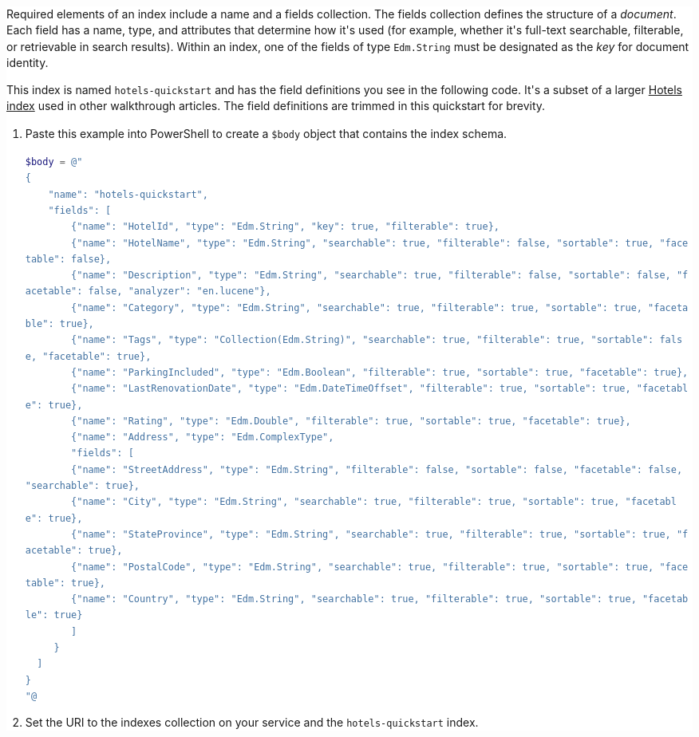 Required elements of an index include a name and a fields collection. The fields collection defines the structure of a *document*. Each field has a name, type, and attributes that determine how it's used (for example, whether it's full-text searchable, filterable, or retrievable in search results). Within an index, one of the fields of type `Edm.String` must be designated as the *key* for document identity.

This index is named `hotels-quickstart` and has the field definitions you see in the following code. It's a subset of a larger [Hotels index](https://github.com/Azure-Samples/azure-search-sample-data/blob/main/hotels/Hotels_IndexDefinition.JSON) used in other walkthrough articles. The field definitions are trimmed in this quickstart for brevity.

1. Paste this example into PowerShell to create a `$body` object that contains the index schema.

    ```powershell
    $body = @"
    {
        "name": "hotels-quickstart",  
        "fields": [
            {"name": "HotelId", "type": "Edm.String", "key": true, "filterable": true},
            {"name": "HotelName", "type": "Edm.String", "searchable": true, "filterable": false, "sortable": true, "facetable": false},
            {"name": "Description", "type": "Edm.String", "searchable": true, "filterable": false, "sortable": false, "facetable": false, "analyzer": "en.lucene"},
            {"name": "Category", "type": "Edm.String", "searchable": true, "filterable": true, "sortable": true, "facetable": true},
            {"name": "Tags", "type": "Collection(Edm.String)", "searchable": true, "filterable": true, "sortable": false, "facetable": true},
            {"name": "ParkingIncluded", "type": "Edm.Boolean", "filterable": true, "sortable": true, "facetable": true},
            {"name": "LastRenovationDate", "type": "Edm.DateTimeOffset", "filterable": true, "sortable": true, "facetable": true},
            {"name": "Rating", "type": "Edm.Double", "filterable": true, "sortable": true, "facetable": true},
            {"name": "Address", "type": "Edm.ComplexType", 
            "fields": [
            {"name": "StreetAddress", "type": "Edm.String", "filterable": false, "sortable": false, "facetable": false, "searchable": true},
            {"name": "City", "type": "Edm.String", "searchable": true, "filterable": true, "sortable": true, "facetable": true},
            {"name": "StateProvince", "type": "Edm.String", "searchable": true, "filterable": true, "sortable": true, "facetable": true},
            {"name": "PostalCode", "type": "Edm.String", "searchable": true, "filterable": true, "sortable": true, "facetable": true},
            {"name": "Country", "type": "Edm.String", "searchable": true, "filterable": true, "sortable": true, "facetable": true}
            ]
         }
      ]
    }
    "@
    ```

1. Set the URI to the indexes collection on your service and the `hotels-quickstart` index.
